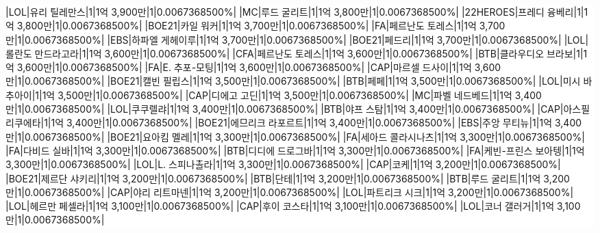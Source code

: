|LOL|유리 틸레만스|1|1억 3,900만|1|0.0067368500%|
|MC|루드 굴리트|1|1억 3,800만|1|0.0067368500%|
|22HEROES|프레디 융베리|1|1억 3,800만|1|0.0067368500%|
|BOE21|카일 워커|1|1억 3,700만|1|0.0067368500%|
|FA|페르난도 토레스|1|1억 3,700만|1|0.0067368500%|
|EBS|하파엘 게헤이루|1|1억 3,700만|1|0.0067368500%|
|BOE21|페드리|1|1억 3,700만|1|0.0067368500%|
|LOL|롤란도 만드라고라|1|1억 3,600만|1|0.0067368500%|
|CFA|페르난도 토레스|1|1억 3,600만|1|0.0067368500%|
|BTB|클라우디오 브라보|1|1억 3,600만|1|0.0067368500%|
|FA|E. 추포-모팅|1|1억 3,600만|1|0.0067368500%|
|CAP|마르셀 드사이|1|1억 3,600만|1|0.0067368500%|
|BOE21|캘빈 필립스|1|1억 3,500만|1|0.0067368500%|
|BTB|페페|1|1억 3,500만|1|0.0067368500%|
|LOL|미시 바추아이|1|1억 3,500만|1|0.0067368500%|
|CAP|디에고 고딘|1|1억 3,500만|1|0.0067368500%|
|MC|파벨 네드베드|1|1억 3,400만|1|0.0067368500%|
|LOL|쿠쿠렐랴|1|1억 3,400만|1|0.0067368500%|
|BTB|야프 스탐|1|1억 3,400만|1|0.0067368500%|
|CAP|아스필리쿠에타|1|1억 3,400만|1|0.0067368500%|
|BOE21|에므리크 라포르트|1|1억 3,400만|1|0.0067368500%|
|EBS|주앙 무티뉴|1|1억 3,400만|1|0.0067368500%|
|BOE21|요아킴 멜레|1|1억 3,300만|1|0.0067368500%|
|FA|세아드 콜라시나츠|1|1억 3,300만|1|0.0067368500%|
|FA|다비드 실바|1|1억 3,300만|1|0.0067368500%|
|BTB|디디에 드로그바|1|1억 3,300만|1|0.0067368500%|
|FA|케빈-프린스 보아텡|1|1억 3,300만|1|0.0067368500%|
|LOL|L. 스피나촐라|1|1억 3,300만|1|0.0067368500%|
|CAP|코케|1|1억 3,200만|1|0.0067368500%|
|BOE21|제르단 샤키리|1|1억 3,200만|1|0.0067368500%|
|BTB|단테|1|1억 3,200만|1|0.0067368500%|
|BTB|루드 굴리트|1|1억 3,200만|1|0.0067368500%|
|CAP|야리 리트마넨|1|1억 3,200만|1|0.0067368500%|
|LOL|파트리크 시크|1|1억 3,200만|1|0.0067368500%|
|LOL|헤르만 페셀라|1|1억 3,100만|1|0.0067368500%|
|CAP|후이 코스타|1|1억 3,100만|1|0.0067368500%|
|LOL|코너 갤러거|1|1억 3,100만|1|0.0067368500%|